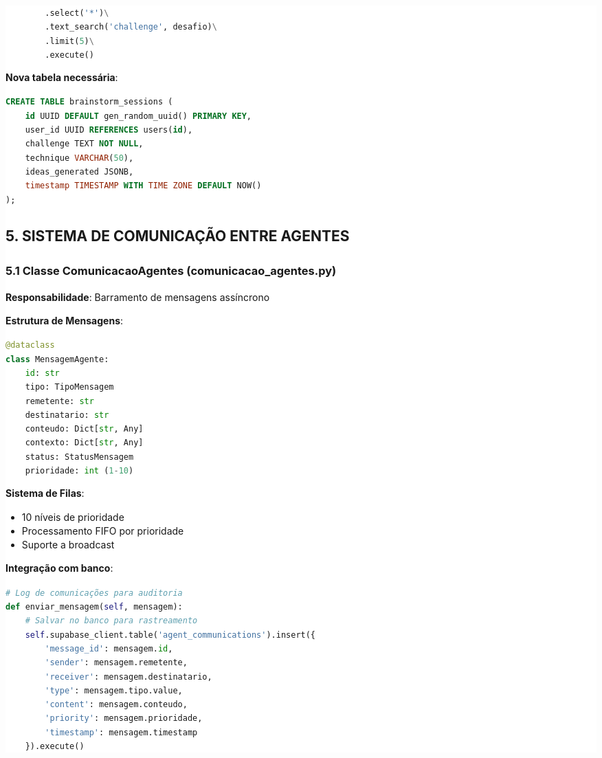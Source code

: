 ```python
        .select('*')\
        .text_search('challenge', desafio)\
        .limit(5)\
        .execute()
```

**Nova tabela necessária**:
```sql
CREATE TABLE brainstorm_sessions (
    id UUID DEFAULT gen_random_uuid() PRIMARY KEY,
    user_id UUID REFERENCES users(id),
    challenge TEXT NOT NULL,
    technique VARCHAR(50),
    ideas_generated JSONB,
    timestamp TIMESTAMP WITH TIME ZONE DEFAULT NOW()
);
```

## 5. SISTEMA DE COMUNICAÇÃO ENTRE AGENTES

### 5.1 Classe ComunicacaoAgentes (comunicacao_agentes.py)
**Responsabilidade**: Barramento de mensagens assíncrono

**Estrutura de Mensagens**:
```python
@dataclass
class MensagemAgente:
    id: str
    tipo: TipoMensagem
    remetente: str
    destinatario: str
    conteudo: Dict[str, Any]
    contexto: Dict[str, Any]
    status: StatusMensagem
    prioridade: int (1-10)
```

**Sistema de Filas**:
- 10 níveis de prioridade
- Processamento FIFO por prioridade
- Suporte a broadcast

**Integração com banco**:
```python
# Log de comunicações para auditoria
def enviar_mensagem(self, mensagem):
    # Salvar no banco para rastreamento
    self.supabase_client.table('agent_communications').insert({
        'message_id': mensagem.id,
        'sender': mensagem.remetente,
        'receiver': mensagem.destinatario,
        'type': mensagem.tipo.value,
        'content': mensagem.conteudo,
        'priority': mensagem.prioridade,
        'timestamp': mensagem.timestamp
    }).execute()
```
